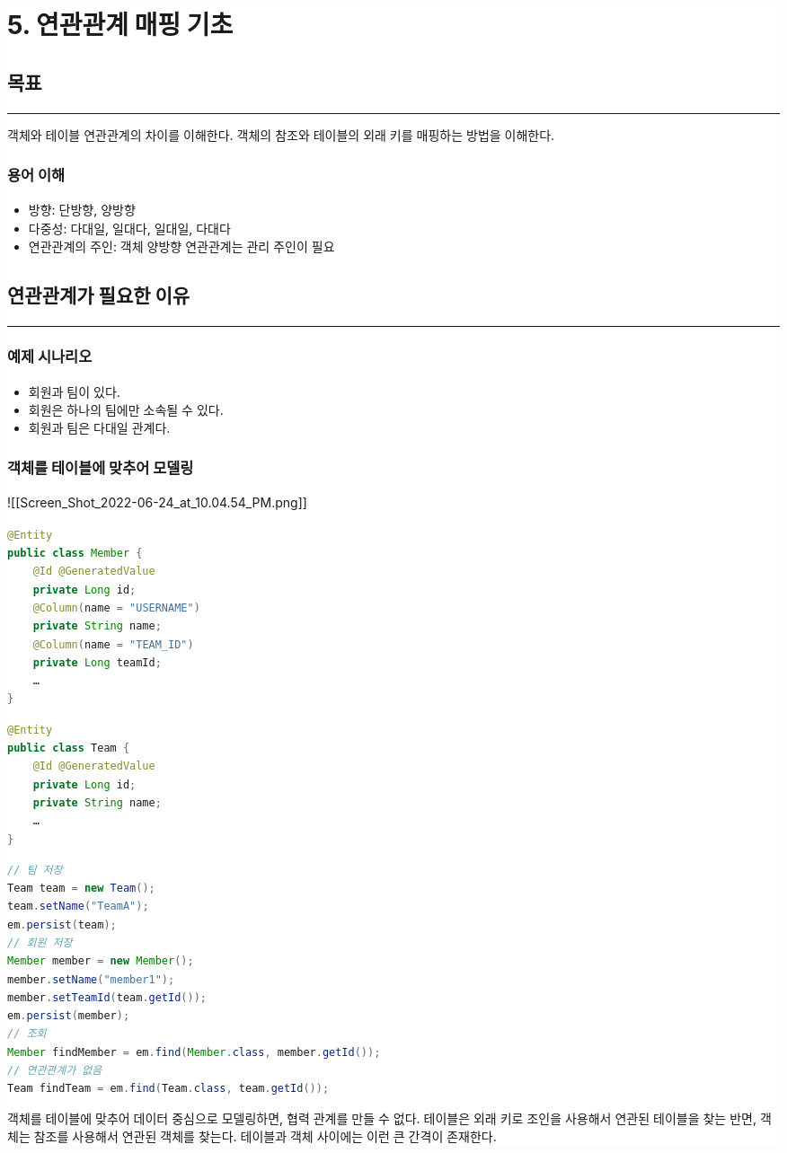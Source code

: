 # 5. 연관관계 매핑 기초

## 목표
---
객체와 테이블 연관관계의 차이를 이해한다.
객체의 참조와 테이블의 외래 키를 매핑하는 방법을 이해한다.

### 용어 이해
- 방향: 단방향, 양방향
- 다중성: 다대일, 일대다, 일대일, 다대다
- 연관관계의 주인: 객체 양방향 연관관계는 관리 주인이 필요

## 연관관계가 필요한 이유
---
### 예제 시나리오
- 회원과 팀이 있다.
- 회원은 하나의 팀에만 소속될 수 있다.
- 회원과 팀은 다대일 관계다.

### 객체를 테이블에 맞추어 모델링
![[Screen_Shot_2022-06-24_at_10.04.54_PM.png]]
```java
@Entity
public class Member {
    @Id @GeneratedValue
    private Long id;
    @Column(name = "USERNAME")
    private String name;
    @Column(name = "TEAM_ID")
    private Long teamId;
    …
}
```
```java
@Entity
public class Team {
    @Id @GeneratedValue
    private Long id;
    private String name;
    …
}
```
```java
// 팀 저장
Team team = new Team();
team.setName("TeamA");
em.persist(team);
// 회원 저장
Member member = new Member();
member.setName("member1");
member.setTeamId(team.getId());
em.persist(member);
// 조회
Member findMember = em.find(Member.class, member.getId());
// 연관관계가 없음
Team findTeam = em.find(Team.class, team.getId());
```
객체를 테이블에 맞추어 데이터 중심으로 모델링하면, 협력 관계를 만들 수 없다.
테이블은 외래 키로 조인을 사용해서 연관된 테이블을 찾는 반면, 객체는 참조를 사용해서 연관된 객체를 찾는다.
테이블과 객체 사이에는 이런 큰 간격이 존재한다.